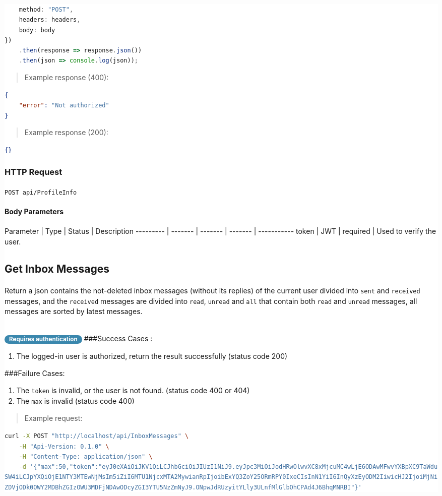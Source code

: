 ```javascript
    method: "POST",
    headers: headers,
    body: body
})
    .then(response => response.json())
    .then(json => console.log(json));
```

> Example response (400):

```json
{
    "error": "Not authorized"
}
```
> Example response (200):

```json
{}
```

### HTTP Request
`POST api/ProfileInfo`

#### Body Parameters

Parameter | Type | Status | Description
--------- | ------- | ------- | ------- | -----------
    token | JWT |  required  | Used to verify the user.




## Get Inbox Messages
Return a json contains the not-deleted inbox messages (without its replies)
 of the current user divided into `sent` and `received` messages,
 and the `received` messages are divided into `read`, `unread` and `all`
 that contain both `read` and `unread` messages,
 all messages are sorted by latest messages.

<br><small style="padding: 1px 9px 2px;font-weight: bold;white-space: nowrap;color: #ffffff;-webkit-border-radius: 9px;-moz-border-radius: 9px;border-radius: 9px;background-color: #3a87ad;">Requires authentication</small>
###Success Cases :
1. The logged-in user is authorized,
 return the result successfully (status code 200)

###Failure Cases:
1. The `token` is invalid, or the user is not found. (status code 400 or 404)
2. The `max` is invalid (status code 400)

> Example request:

```bash
curl -X POST "http://localhost/api/InboxMessages" \
    -H "Api-Version: 0.1.0" \
    -H "Content-Type: application/json" \
    -d '{"max":50,"token":"eyJ0eXAiOiJKV1QiLCJhbGciOiJIUzI1NiJ9.eyJpc3MiOiJodHRwOlwvXC8xMjcuMC4wLjE6ODAwMFwvYXBpXC9TaWduSW4iLCJpYXQiOjE1NTY3MTEwNjMsIm5iZiI6MTU1NjcxMTA2MywianRpIjoibExYQ3ZoY25ORmRPY0IxeCIsInN1YiI6InQyXzEyODM2IiwicHJ2IjoiMjNiZDVjODk0OWY2MDBhZGIzOWU3MDFjNDAwODcyZGI3YTU5NzZmNyJ9.ONpwJdRUzyitYLly3ULnfMlGlbOhCPAd4J6BhqMNRBI"}'

```
